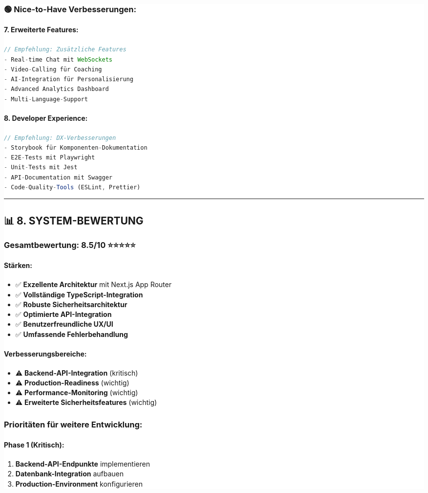 ### **🟢 Nice-to-Have Verbesserungen:**

#### **7. Erweiterte Features:**

```typescript
// Empfehlung: Zusätzliche Features
- Real-time Chat mit WebSockets
- Video-Calling für Coaching
- AI-Integration für Personalisierung
- Advanced Analytics Dashboard
- Multi-Language-Support
```

#### **8. Developer Experience:**

```typescript
// Empfehlung: DX-Verbesserungen
- Storybook für Komponenten-Dokumentation
- E2E-Tests mit Playwright
- Unit-Tests mit Jest
- API-Documentation mit Swagger
- Code-Quality-Tools (ESLint, Prettier)
```

---

## 📊 **8. SYSTEM-BEWERTUNG**

### **Gesamtbewertung: 8.5/10** ⭐⭐⭐⭐⭐

#### **Stärken:**

- ✅ **Exzellente Architektur** mit Next.js App Router
- ✅ **Vollständige TypeScript-Integration**
- ✅ **Robuste Sicherheitsarchitektur**
- ✅ **Optimierte API-Integration**
- ✅ **Benutzerfreundliche UX/UI**
- ✅ **Umfassende Fehlerbehandlung**

#### **Verbesserungsbereiche:**

- ⚠️ **Backend-API-Integration** (kritisch)
- ⚠️ **Production-Readiness** (wichtig)
- ⚠️ **Performance-Monitoring** (wichtig)
- ⚠️ **Erweiterte Sicherheitsfeatures** (wichtig)

### **Prioritäten für weitere Entwicklung:**

#### **Phase 1 (Kritisch):**

1. **Backend-API-Endpunkte** implementieren
2. **Datenbank-Integration** aufbauen
3. **Production-Environment** konfigurieren
